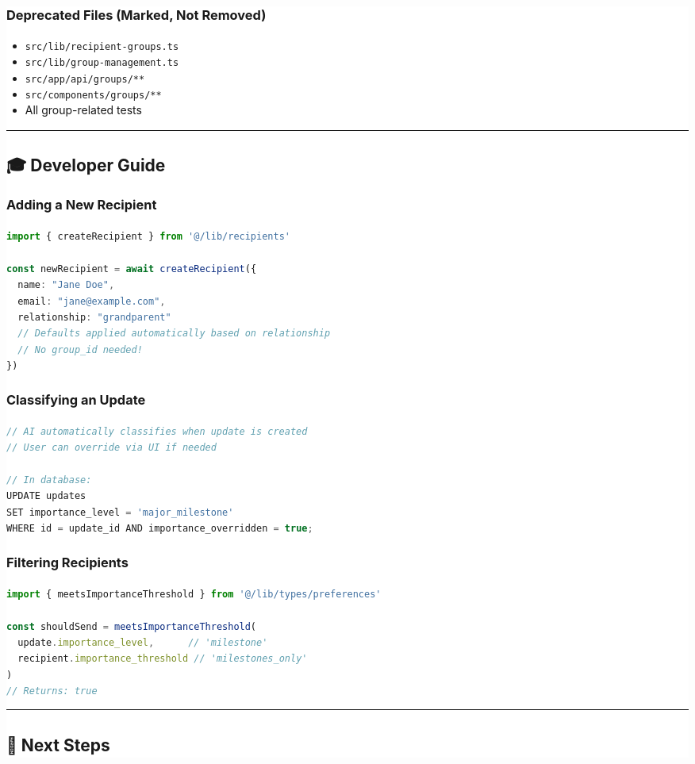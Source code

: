 ### Deprecated Files (Marked, Not Removed)
- `src/lib/recipient-groups.ts`
- `src/lib/group-management.ts`
- `src/app/api/groups/**`
- `src/components/groups/**`
- All group-related tests

---

## 🎓 Developer Guide

### Adding a New Recipient
```typescript
import { createRecipient } from '@/lib/recipients'

const newRecipient = await createRecipient({
  name: "Jane Doe",
  email: "jane@example.com",
  relationship: "grandparent"
  // Defaults applied automatically based on relationship
  // No group_id needed!
})
```

### Classifying an Update
```typescript
// AI automatically classifies when update is created
// User can override via UI if needed

// In database:
UPDATE updates
SET importance_level = 'major_milestone'
WHERE id = update_id AND importance_overridden = true;
```

### Filtering Recipients
```typescript
import { meetsImportanceThreshold } from '@/lib/types/preferences'

const shouldSend = meetsImportanceThreshold(
  update.importance_level,      // 'milestone'
  recipient.importance_threshold // 'milestones_only'
)
// Returns: true
```

---

## 🚀 Next Steps
